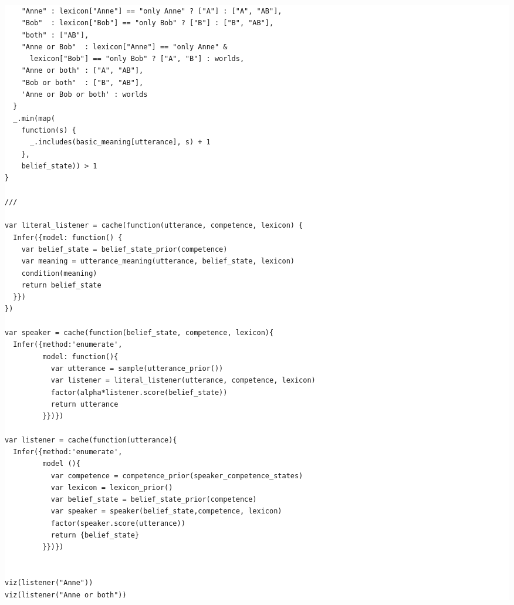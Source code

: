~~~~
    "Anne" : lexicon["Anne"] == "only Anne" ? ["A"] : ["A", "AB"],
    "Bob"  : lexicon["Bob"] == "only Bob" ? ["B"] : ["B", "AB"],
    "both" : ["AB"],
    "Anne or Bob"  : lexicon["Anne"] == "only Anne" &  
      lexicon["Bob"] == "only Bob" ? ["A", "B"] : worlds,
    "Anne or both" : ["A", "AB"],
    "Bob or both"  : ["B", "AB"],
    'Anne or Bob or both' : worlds
  }
  _.min(map(
    function(s) {
      _.includes(basic_meaning[utterance], s) + 1
    },
    belief_state)) > 1
}

///

var literal_listener = cache(function(utterance, competence, lexicon) {
  Infer({model: function() {
    var belief_state = belief_state_prior(competence)
    var meaning = utterance_meaning(utterance, belief_state, lexicon)
    condition(meaning)
    return belief_state
  }})
})

var speaker = cache(function(belief_state, competence, lexicon){
  Infer({method:'enumerate',
         model: function(){
           var utterance = sample(utterance_prior())
           var listener = literal_listener(utterance, competence, lexicon)
           factor(alpha*listener.score(belief_state))
           return utterance
         }})})

var listener = cache(function(utterance){
  Infer({method:'enumerate',
         model (){
           var competence = competence_prior(speaker_competence_states)
           var lexicon = lexicon_prior()
           var belief_state = belief_state_prior(competence)
           var speaker = speaker(belief_state,competence, lexicon)
           factor(speaker.score(utterance))
           return {belief_state}
         }})})

         
viz(listener("Anne"))
viz(listener("Anne or both"))
~~~~
